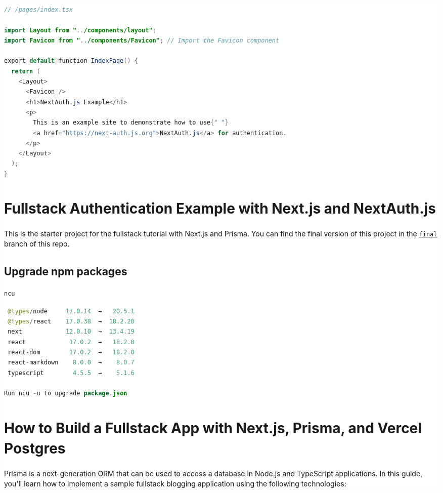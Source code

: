 ```java
// /pages/index.tsx

import Layout from "../components/layout";
import Favicon from "../components/Favicon"; // Import the Favicon component

export default function IndexPage() {
  return (
    <Layout>
      <Favicon />
      <h1>NextAuth.js Example</h1>
      <p>
        This is an example site to demonstrate how to use{" "}
        <a href="https://next-auth.js.org">NextAuth.js</a> for authentication.
      </p>
    </Layout>
  );
}
```

# Fullstack Authentication Example with Next.js and NextAuth.js

This is the starter project for the fullstack tutorial with Next.js and Prisma. You can find the final version of this project in the [`final`](https://github.com/prisma/blogr-nextjs-prisma/tree/final) branch of this repo.

## Upgrade npm packages

```java
ncu
```

```java
 @types/node     17.0.14  →   20.5.1
 @types/react    17.0.38  →  18.2.20
 next            12.0.10  →  13.4.19
 react            17.0.2  →   18.2.0
 react-dom        17.0.2  →   18.2.0
 react-markdown    8.0.0  →    8.0.7
 typescript        4.5.5  →    5.1.6

Run ncu -u to upgrade package.json
```

# How to Build a Fullstack App with Next.js, Prisma, and Vercel Postgres

Prisma is a next-generation ORM that can be used to access a database in Node.js and TypeScript applications. In this guide, you'll learn how to implement a sample fullstack blogging application using the following technologies:
